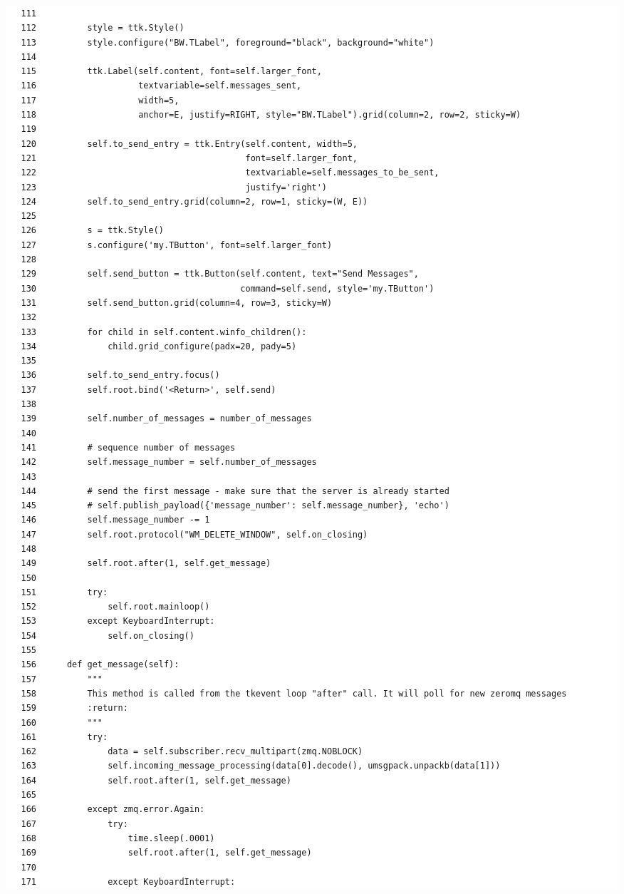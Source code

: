 ```
   111
   112	        style = ttk.Style()
   113	        style.configure("BW.TLabel", foreground="black", background="white")
   114
   115	        ttk.Label(self.content, font=self.larger_font,
   116	                  textvariable=self.messages_sent,
   117	                  width=5,
   118	                  anchor=E, justify=RIGHT, style="BW.TLabel").grid(column=2, row=2, sticky=W)
   119
   120	        self.to_send_entry = ttk.Entry(self.content, width=5,
   121	                                       font=self.larger_font,
   122	                                       textvariable=self.messages_to_be_sent,
   123	                                       justify='right')
   124	        self.to_send_entry.grid(column=2, row=1, sticky=(W, E))
   125
   126	        s = ttk.Style()
   127	        s.configure('my.TButton', font=self.larger_font)
   128
   129	        self.send_button = ttk.Button(self.content, text="Send Messages",
   130	                                      command=self.send, style='my.TButton')
   131	        self.send_button.grid(column=4, row=3, sticky=W)
   132
   133	        for child in self.content.winfo_children():
   134	            child.grid_configure(padx=20, pady=5)
   135
   136	        self.to_send_entry.focus()
   137	        self.root.bind('<Return>', self.send)
   138
   139	        self.number_of_messages = number_of_messages
   140
   141	        # sequence number of messages
   142	        self.message_number = self.number_of_messages
   143
   144	        # send the first message - make sure that the server is already started
   145	        # self.publish_payload({'message_number': self.message_number}, 'echo')
   146	        self.message_number -= 1
   147	        self.root.protocol("WM_DELETE_WINDOW", self.on_closing)
   148
   149	        self.root.after(1, self.get_message)
   150
   151	        try:
   152	            self.root.mainloop()
   153	        except KeyboardInterrupt:
   154	            self.on_closing()
   155
   156	    def get_message(self):
   157	        """
   158	        This method is called from the tkevent loop "after" call. It will poll for new zeromq messages
   159	        :return:
   160	        """
   161	        try:
   162	            data = self.subscriber.recv_multipart(zmq.NOBLOCK)
   163	            self.incoming_message_processing(data[0].decode(), umsgpack.unpackb(data[1]))
   164	            self.root.after(1, self.get_message)
   165
   166	        except zmq.error.Again:
   167	            try:
   168	                time.sleep(.0001)
   169	                self.root.after(1, self.get_message)
   170
   171	            except KeyboardInterrupt:
```